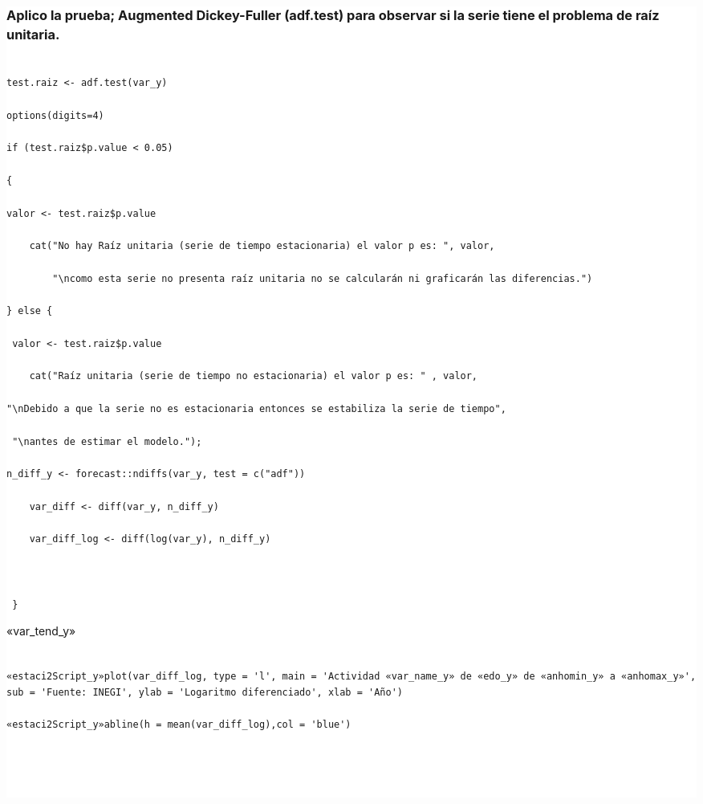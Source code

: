  

### Aplico la prueba; Augmented Dickey-Fuller (adf.test) para observar si la serie tiene el problema de raíz unitaria. 

 

```{r, echo=F, message=F, warning=FALSE} 

test.raiz <- adf.test(var_y) 

options(digits=4)  

if (test.raiz$p.value < 0.05) 

{ 

valor <- test.raiz$p.value   

    cat("No hay Raíz unitaria (serie de tiempo estacionaria) el valor p es: ", valor,    

        "\ncomo esta serie no presenta raíz unitaria no se calcularán ni graficarán las diferencias.") 

} else { 

 valor <- test.raiz$p.value 

    cat("Raíz unitaria (serie de tiempo no estacionaria) el valor p es: " , valor, 

"\nDebido a que la serie no es estacionaria entonces se estabiliza la serie de tiempo", 

 "\nantes de estimar el modelo.");      

n_diff_y <- forecast::ndiffs(var_y, test = c("adf")) 

    var_diff <- diff(var_y, n_diff_y) 

    var_diff_log <- diff(log(var_y), n_diff_y) 

 

 }     

``` 

 

«var_tend_y» 

 

 

```{r, echo=FALSE, message=FALSE, include=«estaciMdw_y»} 

«estaci2Script_y»plot(var_diff_log, type = 'l', main = 'Actividad «var_name_y» de «edo_y» de «anhomin_y» a «anhomax_y»',  sub = 'Fuente: INEGI', ylab = 'Logaritmo diferenciado', xlab = 'Año') 

«estaci2Script_y»abline(h = mean(var_diff_log),col = 'blue') 

 

 

``` 
